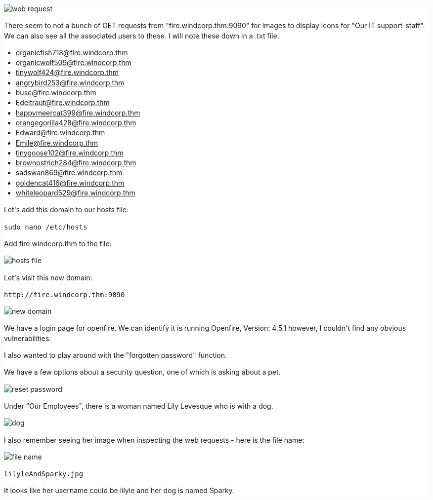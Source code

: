 ![web request](https://imgur.com/9LvceTn.png)

There seem to not a bunch of GET requests from "fire.windcorp.thm:9090" for images to display icons for "Our IT support-staff". We can also see all the associated users to these. I will note these down in a .txt file. 

- organicfish718@fire.windcorp.thm
- organicwolf509@fire.windcorp.thm
- tinywolf424@fire.windcorp.thm
- angrybird253@fire.windcorp.thm
- buse@fire.windcorp.thm
- Edeltraut@fire.windcorp.thm
- happymeercat399@fire.windcorp.thm
- orangegorilla428@fire.windcorp.thm
- Edward@fire.windcorp.thm
- Emile@fire.windcorp.thm
- tinygoose102@fire.windcorp.thm
- brownostrich284@fire.windcorp.thm
- sadswan869@fire.windcorp.thm
- goldencat416@fire.windcorp.thm
- whiteleopard529@fire.windcorp.thm

Let's add this domain to our hosts file:

<pre>sudo nano /etc/hosts</pre>

Add fire.windcorp.thm to the file:

![hosts file](https://imgur.com/1BeiaJG.png)

Let's visit this new domain:

<pre>http://fire.windcorp.thm:9090</pre>

![new domain](https://imgur.com/SfuKDIs.png)

We have a login page for openfire. We can identify it is running Openfire, Version: 4.5.1 however, I couldn't find any obvious vulnerabilities. 

I also wanted to play around with the "forgotten password" function. 

We have a few options about a security question, one of which is asking about a pet.

![reset password](https://imgur.com/14hU6gp.png)

Under "Our Employees", there is a woman named Lily Levesque who is with a dog. 

![dog](https://imgur.com/Rj3AkoI.png)

I also remember seeing her image when inspecting the web requests - here is the file name:

![file name](https://imgur.com/li2OA9H.png)

<pre>lilyleAndSparky.jpg</pre>

It looks like her username could be lilyle and her dog is named Sparky.
